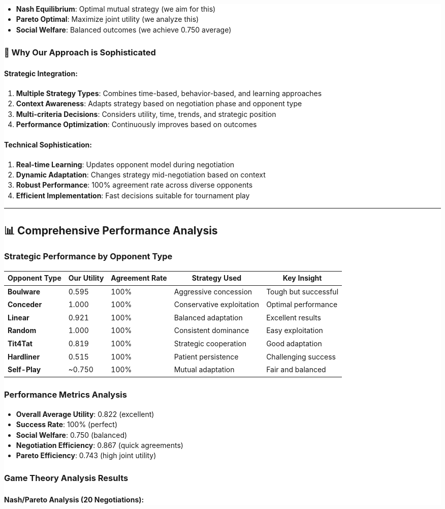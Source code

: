 - **Nash Equilibrium**: Optimal mutual strategy (we aim for this)
- **Pareto Optimal**: Maximize joint utility (we analyze this)
- **Social Welfare**: Balanced outcomes (we achieve 0.750 average)

### 🎯 Why Our Approach is Sophisticated

#### **Strategic Integration**:

1. **Multiple Strategy Types**: Combines time-based, behavior-based, and learning approaches
2. **Context Awareness**: Adapts strategy based on negotiation phase and opponent type
3. **Multi-criteria Decisions**: Considers utility, time, trends, and strategic position
4. **Performance Optimization**: Continuously improves based on outcomes

#### **Technical Sophistication**:

1. **Real-time Learning**: Updates opponent model during negotiation
2. **Dynamic Adaptation**: Changes strategy mid-negotiation based on context
3. **Robust Performance**: 100% agreement rate across diverse opponents
4. **Efficient Implementation**: Fast decisions suitable for tournament play

---

## 📊 Comprehensive Performance Analysis

### Strategic Performance by Opponent Type

| Opponent Type | Our Utility | Agreement Rate | Strategy Used             | Key Insight          |
| ------------- | ----------- | -------------- | ------------------------- | -------------------- |
| **Boulware**  | 0.595       | 100%           | Aggressive concession     | Tough but successful |
| **Conceder**  | 1.000       | 100%           | Conservative exploitation | Optimal performance  |
| **Linear**    | 0.921       | 100%           | Balanced adaptation       | Excellent results    |
| **Random**    | 1.000       | 100%           | Consistent dominance      | Easy exploitation    |
| **Tit4Tat**   | 0.819       | 100%           | Strategic cooperation     | Good adaptation      |
| **Hardliner** | 0.515       | 100%           | Patient persistence       | Challenging success  |
| **Self-Play** | ~0.750      | 100%           | Mutual adaptation         | Fair and balanced    |

### Performance Metrics Analysis

- **Overall Average Utility**: 0.822 (excellent)
- **Success Rate**: 100% (perfect)
- **Social Welfare**: 0.750 (balanced)
- **Negotiation Efficiency**: 0.867 (quick agreements)
- **Pareto Efficiency**: 0.743 (high joint utility)

### Game Theory Analysis Results

#### Nash/Pareto Analysis (20 Negotiations):
